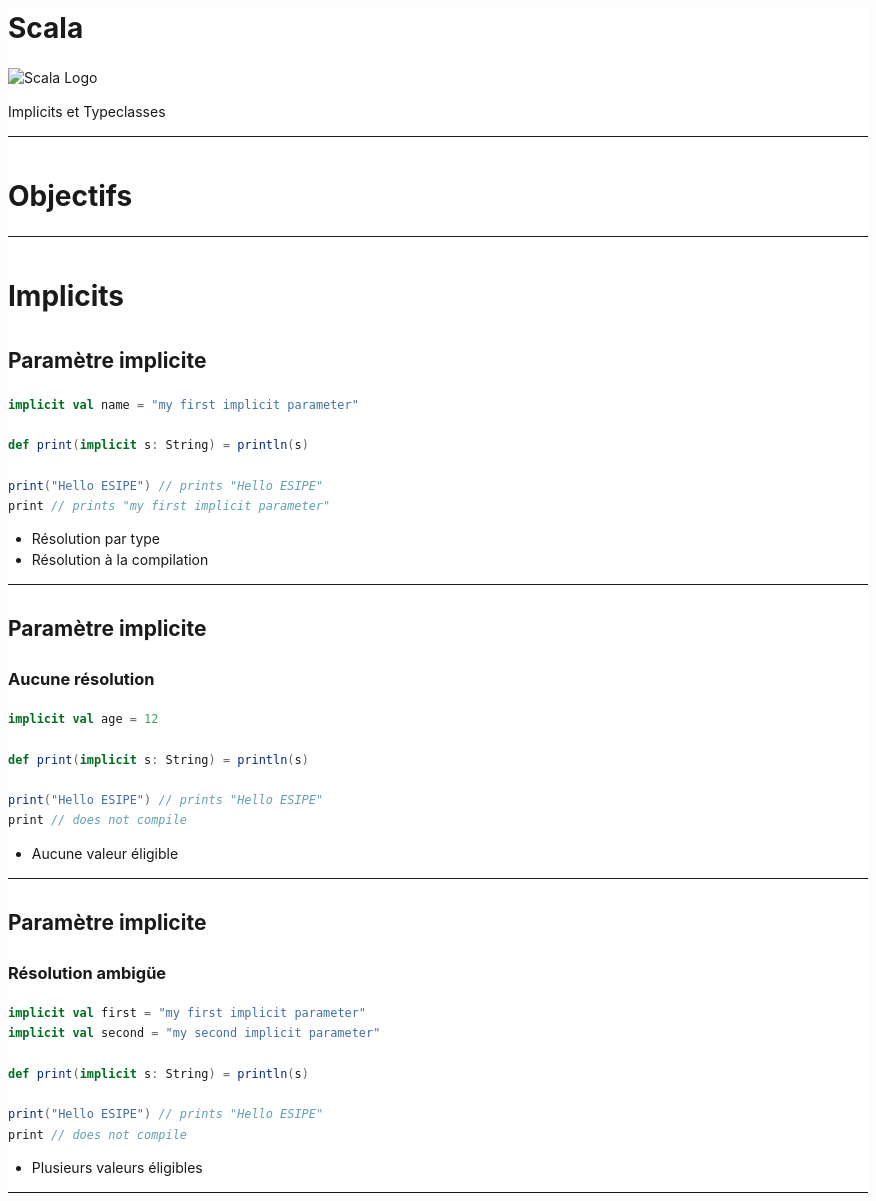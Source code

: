 # Scala


<img src="https://cdn.worldvectorlogo.com/logos/scala-4.svg" alt="Scala Logo" width="100px" style="border:none;background:none;" class="center"/>

Implicits et Typeclasses

---

# Objectifs

---

# Implicits
## Paramètre implicite
```scala
implicit val name = "my first implicit parameter"

def print(implicit s: String) = println(s)

print("Hello ESIPE") // prints "Hello ESIPE"
print // prints "my first implicit parameter"
```
- Résolution par type
- Résolution à la compilation

---

## Paramètre implicite
### Aucune résolution
```scala
implicit val age = 12

def print(implicit s: String) = println(s)

print("Hello ESIPE") // prints "Hello ESIPE"
print // does not compile
```
- Aucune valeur éligible

---

## Paramètre implicite
### Résolution ambigüe
```scala
implicit val first = "my first implicit parameter"
implicit val second = "my second implicit parameter"

def print(implicit s: String) = println(s)

print("Hello ESIPE") // prints "Hello ESIPE"
print // does not compile
```
- Plusieurs valeurs éligibles

---